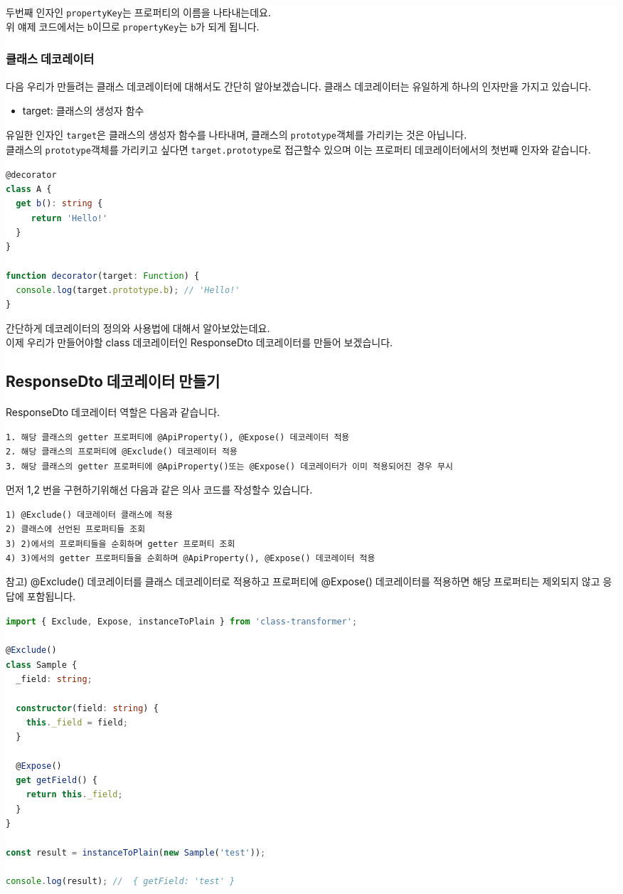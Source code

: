 두번째 인자인 `propertyKey`는 프로퍼티의 이름을 나타내는데요.  
위 얘제 코드에서는 `b`이므로 `propertyKey`는 `b`가 되게 됩니다.

### 클래스 데코레이터
다음 우리가 만들려는 클래스 데코레이터에 대해서도 간단히 알아보겠습니다.
클래스 데코레이터는 유일하게 하나의 인자만을 가지고 있습니다.
- target: 클래스의 생성자 함수

유일한 인자인 `target`은 클래스의 생성자 함수를 나타내며, 클래스의 `prototype`객체를 가리키는 것은 아닙니다.  
클래스의 `prototype`객체를 가리키고 싶다면 `target.prototype`로 접근할수 있으며 이는 프로퍼티 데코레이터에서의 첫번째 인자와 같습니다.
```ts
@decorator
class A {
  get b(): string {
     return 'Hello!' 
  }
}

function decorator(target: Function) {
  console.log(target.prototype.b); // 'Hello!'
}
```

간단하게 데코레이터의 정의와 사용법에 대해서 알아보았는데요.  
이제 우리가 만들어야할 class 데코레이터인 ResponseDto 데코레이터를 만들어 보겠습니다.

## ResponseDto 데코레이터 만들기
ResponseDto 데코레이터 역할은 다음과 같습니다.
```
1. 해당 클래스의 getter 프로퍼티에 @ApiProperty(), @Expose() 데코레이터 적용 
2. 해당 클래스의 프로퍼티에 @Exclude() 데코레이터 적용 
3. 해당 클래스의 getter 프로퍼티에 @ApiProperty()또는 @Expose() 데코레이터가 이미 적용되어진 경우 무시 
```

먼저 1,2 번을 구현하기위해선 다음과 같은 의사 코드를 작성할수 있습니다.

```
1) @Exclude() 데코레이터 클래스에 적용
2) 클래스에 선언된 프로퍼티들 조회
3) 2)에서의 프로퍼티들을 순회하며 getter 프로퍼티 조회
4) 3)에서의 getter 프로퍼티들을 순회하며 @ApiProperty(), @Expose() 데코레이터 적용
```
참고) @Exclude() 데코레이터를 클래스 데코레이터로 적용하고 프로퍼티에 @Expose() 데코레이터를 적용하면 해당 프로퍼티는 제외되지 않고 응답에 포함됩니다.
```ts
import { Exclude, Expose, instanceToPlain } from 'class-transformer';

@Exclude()
class Sample {
  _field: string;

  constructor(field: string) {
    this._field = field;
  }

  @Expose()
  get getField() {
    return this._field;
  }
}

const result = instanceToPlain(new Sample('test'));

console.log(result); //  { getField: 'test' }
```
